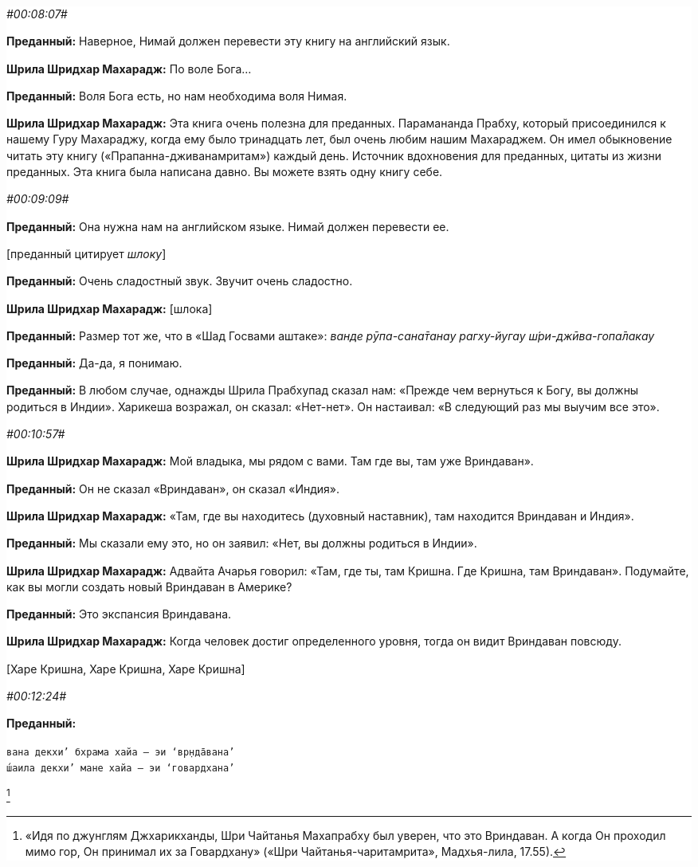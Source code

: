 *#00:08:07#*

**Преданный:** Наверное, Нимай должен перевести эту книгу на английский язык.

**Шрила Шридхар Махарадж:** По воле Бога…

**Преданный:** Воля Бога есть, но нам необходима воля Нимая.

**Шрила Шридхар Махарадж:** Эта книга очень полезна для преданных. Парамананда Прабху, который присоединился к нашему Гуру Махараджу, когда ему было тринадцать лет, был очень любим нашим Махараджем. Он имел обыкновение читать эту книгу («Прапанна-дживанамритам») каждый день. Источник вдохновения для преданных, цитаты из жизни преданных. Эта книга была написана давно. Вы можете взять одну книгу себе.

*#00:09:09#*

**Преданный:** Она нужна нам на английском языке. Нимай должен перевести ее.

[преданный цитирует *шлоку*]

**Преданный:** Очень сладостный звук. Звучит очень сладостно.

**Шрила Шридхар Махарадж:** [шлока]

**Преданный:** Размер тот же, что в «Шад Госвами аштаке»: *ванде рӯпа-сана̄танау рагху-йугау ш́ри-джӣва-гопа̄лакау*

**Преданный:** Да-да, я понимаю.

**Преданный:** В любом случае, однажды Шрила Прабхупад сказал нам: «Прежде чем вернуться к Богу, вы должны родиться в Индии». Харикеша возражал, он сказал: «Нет-нет». Он настаивал: «В следующий раз мы выучим все это».

*#00:10:57#*

**Шрила Шридхар Махарадж:** Мой владыка, мы рядом с вами. Там где вы, там уже Вриндаван».

**Преданный:** Он не сказал «Вриндаван», он сказал «Индия».

**Шрила Шридхар Махарадж:** «Там, где вы находитесь (духовный наставник), там находится Вриндаван и Индия».

**Преданный:** Мы сказали ему это, но он заявил: «Нет, вы должны родиться в Индии».

**Шрила Шридхар Махарадж:** Адвайта Ачарья говорил: «Там, где ты, там Кришна. Где Кришна, там Вриндаван». Подумайте, как вы могли создать новый Вриндаван в Америке?

**Преданный:** Это экспансия Вриндавана.

**Шрила Шридхар Махарадж:** Когда человек достиг определенного уровня, тогда он видит Вриндаван повсюду.

[Харе Кришна, Харе Кришна, Харе Кришна]

*#00:12:24#*

**Преданный:**

    вана декхи’ бхрама хайа — эи ‘вр̣нда̄вана’
    ш́аила декхи’ мане хайа — эи ‘говардхана’
[^_ftn5]


[^_ftn1]: *гаятри муралишта-киртана-дханам / радха-падам дхимахи* — «Флейта Кришны поет лишь одну песнь: песнь служения лотосным стопам Шримати Радхарани» (Шрила Шридхар Махарадж).
[^_ftn2]: *ниродхо ’сйа̄нуш́айанам, а̄тманах̣ саха ш́актибхих̣ / муктир хитва̄нйатха̄-рӯпам̇, сварӯпен̣а вйавастхитих̣* — «Живые существа и другие энергии входят в Маха-Вишну, когда Господь засыпает, сворачивая [разрушая] космическое проявление. Получить освобождение — значит обрести свою вечную, изначальную форму, навсегда расставшись с изменчивыми телами: грубым и тонким» («Шримад-Бхагаватам», 2.10.6; «Шри Чайтанья-чаритамрита», Мадхья-лила, 24.135).
[^_ftn3]: *сварӯпе саба̄ра хайа голокете стхити* - «Подлинное место *дживы* — в мире *чит*, на Голоке» («Шри Шри Кришнера аштоттара-шата-нама»).
[^_ftn4]: *бхвадес тат савитур варенйа / вихитам кшетраджна-севйартхакам* - Объяснение Гаятри-мантры, данное Гуру Махараджем, записано в одиннадцати строках и опубликовано в «Гитанджали», песеннике на бенгали.
[^_ftn5]: «Идя по джунглям Джхарикханды, Шри Чайтанья Махапрабху был уверен, что это Вриндаван. А когда Он проходил мимо гор, Он принимал их за Говардхану» («Шри Чайтанья-чаритамрита», Мадхья-лила, 17.55).